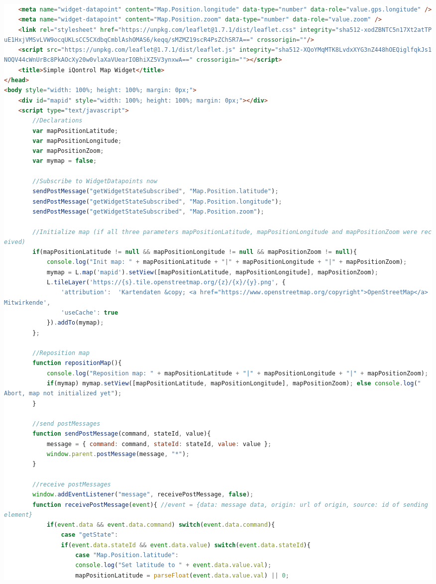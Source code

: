 ````html
	<meta name="widget-datapoint" content="Map.Position.longitude" data-type="number" data-role="value.gps.longitude" />
	<meta name="widget-datapoint" content="Map.Position.zoom" data-type="number" data-role="value.zoom" />
	<link rel="stylesheet" href="https://unpkg.com/leaflet@1.7.1/dist/leaflet.css" integrity="sha512-xodZBNTC5n17Xt2atTPuE1HxjVMSvLVW9ocqUKLsCC5CXdbqCmblAshOMAS6/keqq/sMZMZ19scR4PsZChSR7A==" crossorigin=""/>
	<script src="https://unpkg.com/leaflet@1.7.1/dist/leaflet.js" integrity="sha512-XQoYMqMTK8LvdxXYG3nZ448hOEQiglfqkJs1NOQV44cWnUrBc8PkAOcXy20w0vlaXaVUearIOBhiXZ5V3ynxwA==" crossorigin=""></script>
	<title>Simple iQontrol Map Widget</title>
</head>
<body style="width: 100%; height: 100%; margin: 0px;">
	<div id="mapid" style="width: 100%; height: 100%; margin: 0px;"></div>
	<script type="text/javascript">
		//Declarations
		var mapPositionLatitude;
		var mapPositionLongitude;
		var mapPositionZoom;
		var mymap = false;

		//Subscribe to WidgetDatapoints now
		sendPostMessage("getWidgetStateSubscribed", "Map.Position.latitude");
		sendPostMessage("getWidgetStateSubscribed", "Map.Position.longitude");
		sendPostMessage("getWidgetStateSubscribed", "Map.Position.zoom");

		//Initialize map (if all three parameters mapPositionLatitude, mapPositionLongitude and mapPositionZoom were received)
		if(mapPositionLatitude != null && mapPositionLongitude != null && mapPositionZoom != null){
			console.log("Init map: " + mapPositionLatitude + "|" + mapPositionLongitude + "|" + mapPositionZoom);
			mymap = L.map('mapid').setView([mapPositionLatitude, mapPositionLongitude], mapPositionZoom);
			L.tileLayer('https://{s}.tile.openstreetmap.org/{z}/{x}/{y}.png', {
				'attribution':  'Kartendaten &copy; <a href="https://www.openstreetmap.org/copyright">OpenStreetMap</a> Mitwirkende',
				'useCache': true
			}).addTo(mymap);
		};

		//Reposition map
		function repositionMap(){
			console.log("Reposition map: " + mapPositionLatitude + "|" + mapPositionLongitude + "|" + mapPositionZoom);
			if(mymap) mymap.setView([mapPositionLatitude, mapPositionLongitude], mapPositionZoom); else console.log("   Abort, map not initialized yet");
		}

		//send postMessages
		function sendPostMessage(command, stateId, value){
			message = { command: command, stateId: stateId, value: value };
			window.parent.postMessage(message, "*");
		}

		//receive postMessages
		window.addEventListener("message", receivePostMessage, false);
		function receivePostMessage(event){ //event = {data: message data, origin: url of origin, source: id of sending element}
			if(event.data && event.data.command) switch(event.data.command){
				case "getState":
				if(event.data.stateId && event.data.value) switch(event.data.stateId){
					case "Map.Position.latitude":
					console.log("Set latitude to " + event.data.value.val);
					mapPositionLatitude = parseFloat(event.data.value.val) || 0;
````